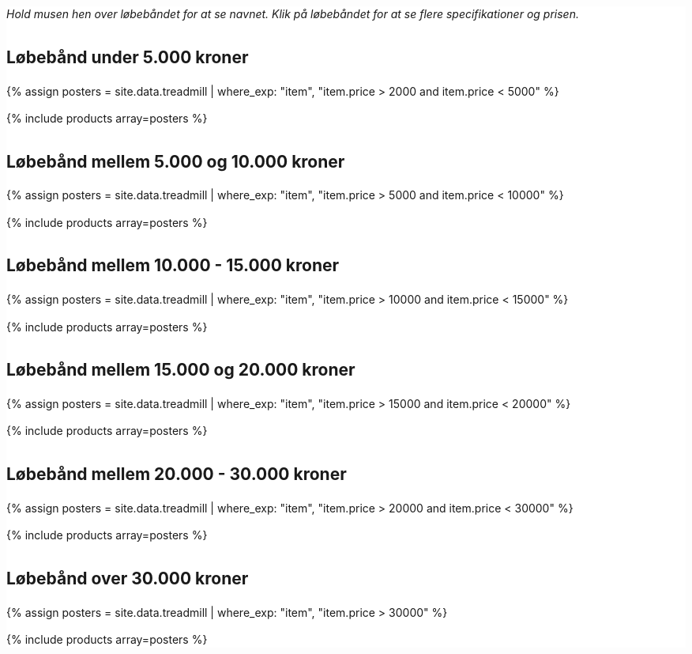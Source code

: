 _Hold musen hen over løbebåndet for at se navnet. Klik på løbebåndet for at se flere specifikationer og prisen._

## Løbebånd under 5.000 kroner

{% assign posters = site.data.treadmill | where_exp: "item", "item.price > 2000 and item.price < 5000" %}

{% include products array=posters %}

## Løbebånd mellem 5.000 og 10.000 kroner

{% assign posters = site.data.treadmill | where_exp: "item", "item.price > 5000 and item.price < 10000" %}

{% include products array=posters %}

## Løbebånd mellem 10.000 - 15.000 kroner

{% assign posters = site.data.treadmill | where_exp: "item", "item.price > 10000 and item.price < 15000" %}

{% include products array=posters %}

## Løbebånd mellem 15.000 og 20.000 kroner

{% assign posters = site.data.treadmill | where_exp: "item", "item.price > 15000 and item.price < 20000" %}

{% include products array=posters %}

## Løbebånd mellem 20.000 - 30.000 kroner

{% assign posters = site.data.treadmill | where_exp: "item", "item.price > 20000 and item.price < 30000" %}

{% include products array=posters %}

## Løbebånd over 30.000 kroner

{% assign posters = site.data.treadmill | where_exp: "item", "item.price > 30000" %}

{% include products array=posters %}
